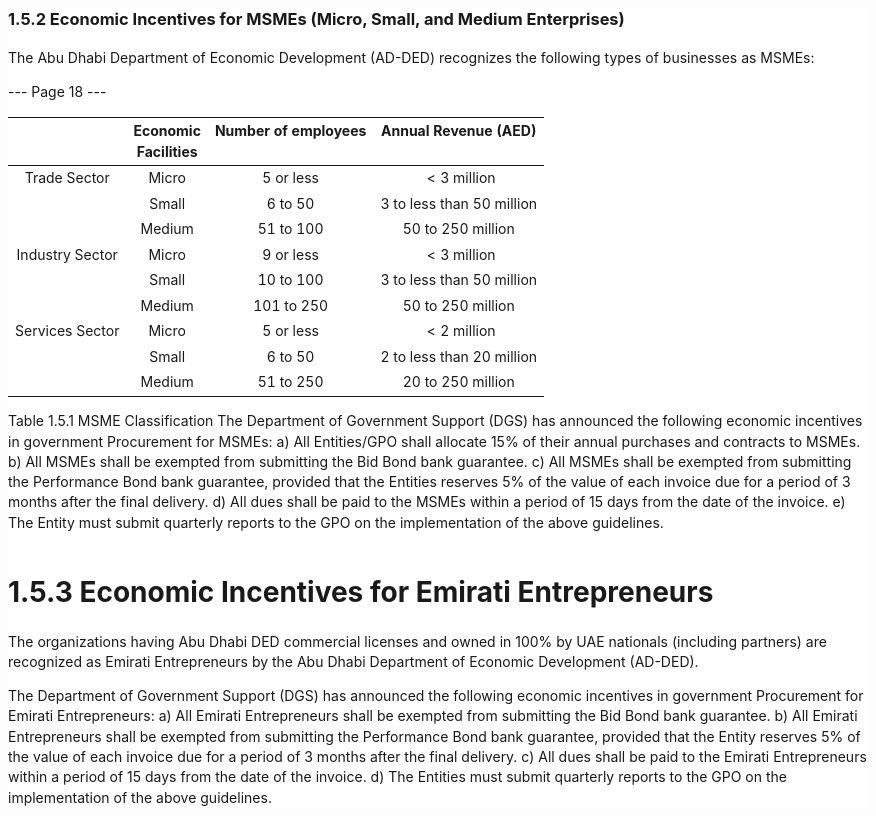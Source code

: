 ### 1.5.2 Economic Incentives for MSMEs (Micro, Small, and Medium Enterprises)

The Abu Dhabi Department of Economic Development (AD-DED) recognizes the following types of businesses as MSMEs:

--- Page 18 ---

|  | Economic <br> Facilities | Number of employees | Annual Revenue (AED) |
| :--: | :--: | :--: | :--: |
| Trade Sector | Micro | 5 or less | $<3$ million |
|  | Small | 6 to 50 | 3 to less than 50 million |
|  | Medium | 51 to 100 | 50 to 250 million |
| Industry Sector | Micro | 9 or less | $<3$ million |
|  | Small | 10 to 100 | 3 to less than 50 million |
|  | Medium | 101 to 250 | 50 to 250 million |
| Services Sector | Micro | 5 or less | $<2$ million |
|  | Small | 6 to 50 | 2 to less than 20 million |
|  | Medium | 51 to 250 | 20 to 250 million |

Table 1.5.1 MSME Classification
The Department of Government Support (DGS) has announced the following economic incentives in government Procurement for MSMEs:
a) All Entities/GPO shall allocate 15\% of their annual purchases and contracts to MSMEs.
b) All MSMEs shall be exempted from submitting the Bid Bond bank guarantee.
c) All MSMEs shall be exempted from submitting the Performance Bond bank guarantee, provided that the Entities reserves $5 \%$ of the value of each invoice due for a period of 3 months after the final delivery.
d) All dues shall be paid to the MSMEs within a period of 15 days from the date of the invoice.
e) The Entity must submit quarterly reports to the GPO on the implementation of the above guidelines.

# 1.5.3 Economic Incentives for Emirati Entrepreneurs 

The organizations having Abu Dhabi DED commercial licenses and owned in 100\% by UAE nationals (including partners) are recognized as Emirati Entrepreneurs by the Abu Dhabi Department of Economic Development (AD-DED).

The Department of Government Support (DGS) has announced the following economic incentives in government Procurement for Emirati Entrepreneurs:
a) All Emirati Entrepreneurs shall be exempted from submitting the Bid Bond bank guarantee.
b) All Emirati Entrepreneurs shall be exempted from submitting the Performance Bond bank guarantee, provided that the Entity reserves $5 \%$ of the value of each invoice due for a period of 3 months after the final delivery.
c) All dues shall be paid to the Emirati Entrepreneurs within a period of 15 days from the date of the invoice.
d) The Entities must submit quarterly reports to the GPO on the implementation of the above guidelines.

